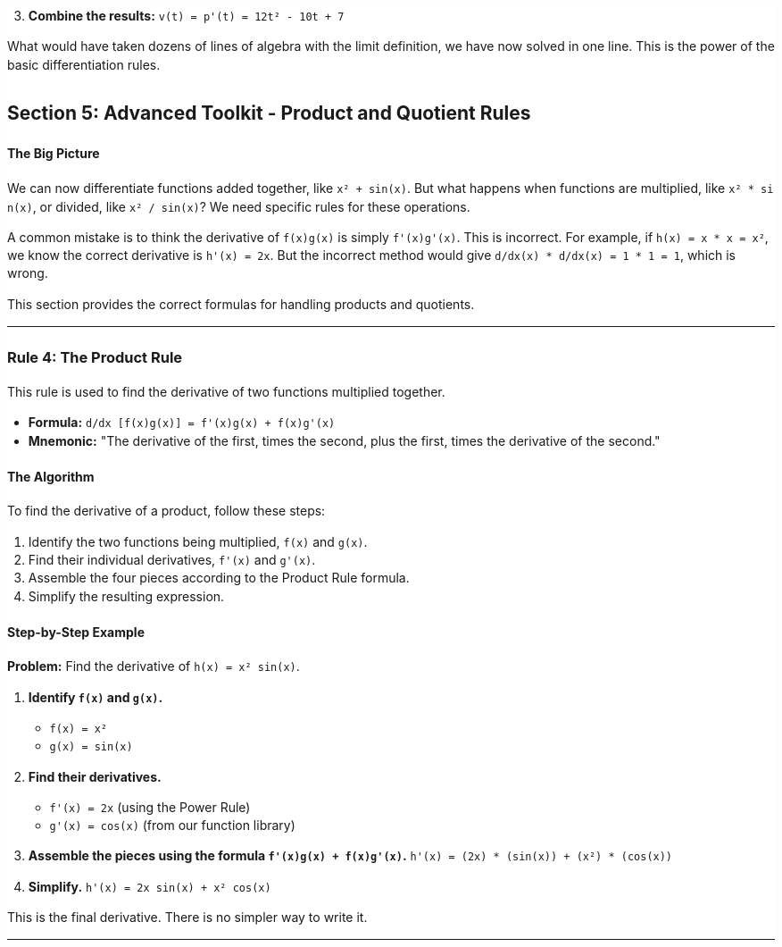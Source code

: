 3.  **Combine the results:**
    `v(t) = p'(t) = 12t² - 10t + 7`

What would have taken dozens of lines of algebra with the limit definition, we have now solved in one line. This is the power of the basic differentiation rules.

## **Section 5: Advanced Toolkit - Product and Quotient Rules**

#### The Big Picture
We can now differentiate functions added together, like `x² + sin(x)`. But what happens when functions are multiplied, like `x² * sin(x)`, or divided, like `x² / sin(x)`? We need specific rules for these operations.

A common mistake is to think the derivative of `f(x)g(x)` is simply `f'(x)g'(x)`. This is incorrect. For example, if `h(x) = x * x = x²`, we know the correct derivative is `h'(x) = 2x`. But the incorrect method would give `d/dx(x) * d/dx(x) = 1 * 1 = 1`, which is wrong.

This section provides the correct formulas for handling products and quotients.

---

### **Rule 4: The Product Rule**
This rule is used to find the derivative of two functions multiplied together.

*   **Formula:** `d/dx [f(x)g(x)] = f'(x)g(x) + f(x)g'(x)`
*   **Mnemonic:** "The derivative of the first, times the second, plus the first, times the derivative of the second."

#### The Algorithm
To find the derivative of a product, follow these steps:
1.  Identify the two functions being multiplied, `f(x)` and `g(x)`.
2.  Find their individual derivatives, `f'(x)` and `g'(x)`.
3.  Assemble the four pieces according to the Product Rule formula.
4.  Simplify the resulting expression.

#### Step-by-Step Example
**Problem:** Find the derivative of `h(x) = x² sin(x)`.

1.  **Identify `f(x)` and `g(x)`.**
    *   `f(x) = x²`
    *   `g(x) = sin(x)`

2.  **Find their derivatives.**
    *   `f'(x) = 2x` (using the Power Rule)
    *   `g'(x) = cos(x)` (from our function library)

3.  **Assemble the pieces using the formula `f'(x)g(x) + f(x)g'(x)`.**
    `h'(x) = (2x) * (sin(x)) + (x²) * (cos(x))`

4.  **Simplify.**
    `h'(x) = 2x sin(x) + x² cos(x)`

This is the final derivative. There is no simpler way to write it.

---